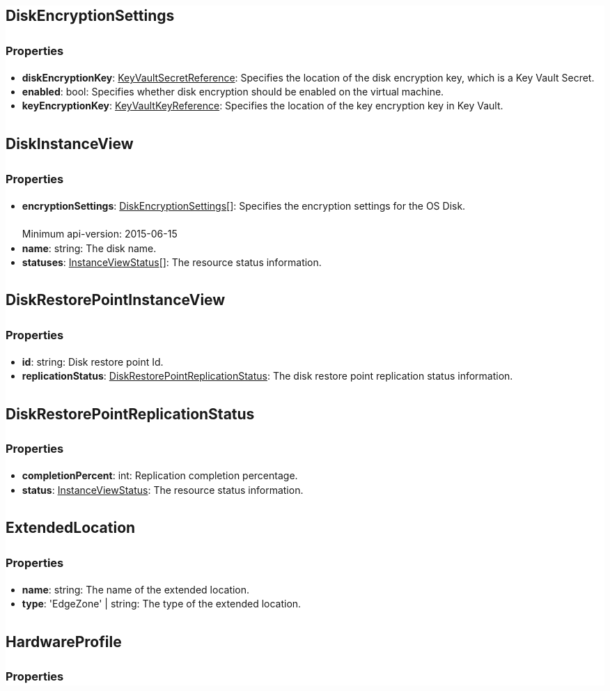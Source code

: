## DiskEncryptionSettings
### Properties
* **diskEncryptionKey**: [KeyVaultSecretReference](#keyvaultsecretreference): Specifies the location of the disk encryption key, which is a Key Vault Secret.
* **enabled**: bool: Specifies whether disk encryption should be enabled on the virtual machine.
* **keyEncryptionKey**: [KeyVaultKeyReference](#keyvaultkeyreference): Specifies the location of the key encryption key in Key Vault.

## DiskInstanceView
### Properties
* **encryptionSettings**: [DiskEncryptionSettings](#diskencryptionsettings)[]: Specifies the encryption settings for the OS Disk. <br><br> Minimum api-version: 2015-06-15
* **name**: string: The disk name.
* **statuses**: [InstanceViewStatus](#instanceviewstatus)[]: The resource status information.

## DiskRestorePointInstanceView
### Properties
* **id**: string: Disk restore point Id.
* **replicationStatus**: [DiskRestorePointReplicationStatus](#diskrestorepointreplicationstatus): The disk restore point replication status information.

## DiskRestorePointReplicationStatus
### Properties
* **completionPercent**: int: Replication completion percentage.
* **status**: [InstanceViewStatus](#instanceviewstatus): The resource status information.

## ExtendedLocation
### Properties
* **name**: string: The name of the extended location.
* **type**: 'EdgeZone' | string: The type of the extended location.

## HardwareProfile
### Properties